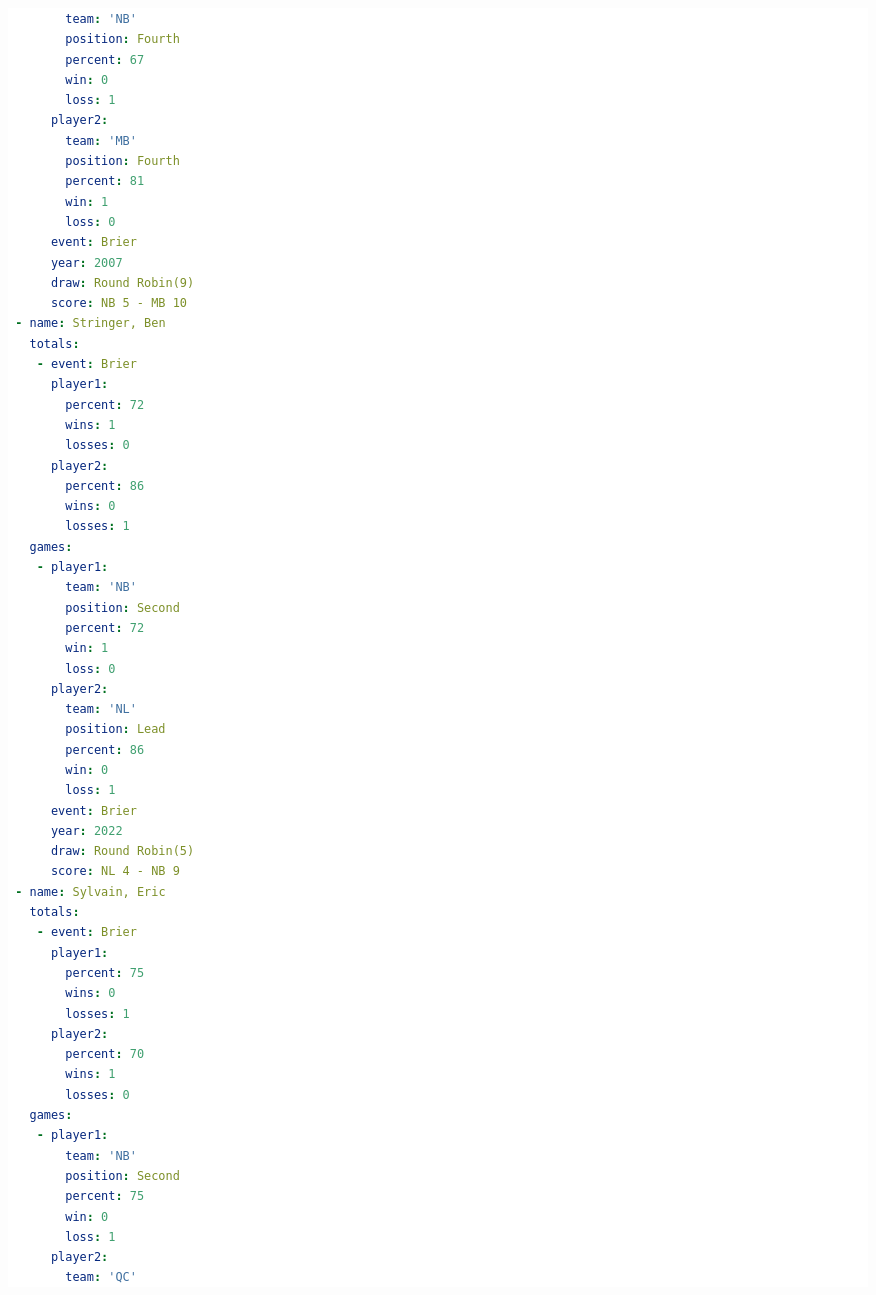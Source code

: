 ```yaml
        team: 'NB'
        position: Fourth
        percent: 67
        win: 0
        loss: 1
      player2:
        team: 'MB'
        position: Fourth
        percent: 81
        win: 1
        loss: 0
      event: Brier
      year: 2007
      draw: Round Robin(9)
      score: NB 5 - MB 10
 - name: Stringer, Ben
   totals:
    - event: Brier
      player1:
        percent: 72
        wins: 1
        losses: 0
      player2:
        percent: 86
        wins: 0
        losses: 1
   games:
    - player1:
        team: 'NB'
        position: Second
        percent: 72
        win: 1
        loss: 0
      player2:
        team: 'NL'
        position: Lead
        percent: 86
        win: 0
        loss: 1
      event: Brier
      year: 2022
      draw: Round Robin(5)
      score: NL 4 - NB 9
 - name: Sylvain, Eric
   totals:
    - event: Brier
      player1:
        percent: 75
        wins: 0
        losses: 1
      player2:
        percent: 70
        wins: 1
        losses: 0
   games:
    - player1:
        team: 'NB'
        position: Second
        percent: 75
        win: 0
        loss: 1
      player2:
        team: 'QC'
```